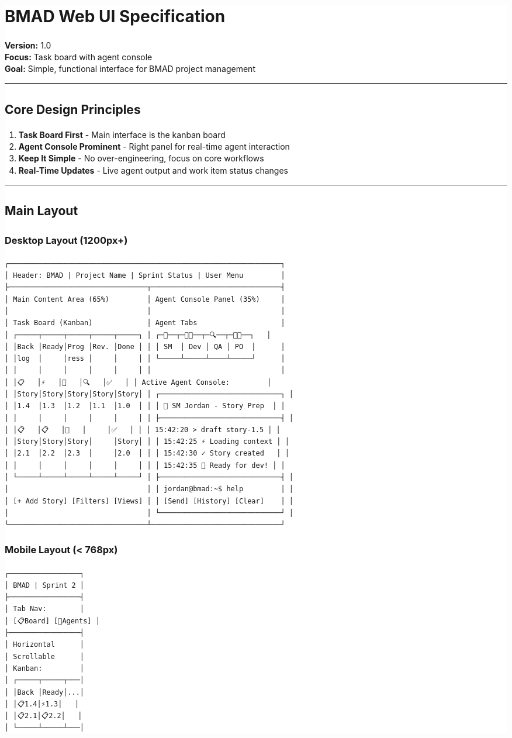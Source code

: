 # BMAD Web UI Specification

**Version:** 1.0  
**Focus:** Task board with agent console  
**Goal:** Simple, functional interface for BMAD project management  

---

## Core Design Principles

1. **Task Board First** - Main interface is the kanban board
2. **Agent Console Prominent** - Right panel for real-time agent interaction
3. **Keep It Simple** - No over-engineering, focus on core workflows
4. **Real-Time Updates** - Live agent output and work item status changes

---

## Main Layout

### Desktop Layout (1200px+)
```
┌─────────────────────────────────────────────────────────────────┐
│ Header: BMAD | Project Name | Sprint Status | User Menu         │
├─────────────────────────────────┬───────────────────────────────┤
│ Main Content Area (65%)         │ Agent Console Panel (35%)     │
│                                 │                               │
│ Task Board (Kanban)             │ Agent Tabs                    │
│ ┌─────┬─────┬─────┬─────┬─────┐ │ ┌─🤖──┬─👨‍💻──┬─🔍──┬─👨‍💼──┐   │
│ │Back │Ready│Prog │Rev. │Done │ │ │ SM  │ Dev │ QA │ PO  │      │
│ │log  │     │ress │     │     │ │ └─────┴─────┴────┴─────┘      │
│ │     │     │     │     │     │ │                               │
│ │📋   │⚡   │🔄   │🔍   │✅   │ │ Active Agent Console:         │
│ │Story│Story│Story│Story│Story│ │ ┌─────────────────────────────┐ │
│ │1.4  │1.3  │1.2  │1.1  │1.0  │ │ │ 🤖 SM Jordan - Story Prep  │ │
│ │     │     │     │     │     │ │ ├─────────────────────────────┤ │
│ │📋   │📋   │🔄   │     │✅   │ │ │ 15:42:20 > draft story-1.5 │ │
│ │Story│Story│Story│     │Story│ │ │ 15:42:25 ⚡ Loading context │ │
│ │2.1  │2.2  │2.3  │     │2.0  │ │ │ 15:42:30 ✓ Story created   │ │
│ │     │     │     │     │     │ │ │ 15:42:35 🎉 Ready for dev! │ │
│ └─────┴─────┴─────┴─────┴─────┘ │ ├─────────────────────────────┤ │
│                                 │ │ jordan@bmad:~$ help         │ │
│ [+ Add Story] [Filters] [Views] │ │ [Send] [History] [Clear]    │ │
│                                 │ └─────────────────────────────┘ │
└─────────────────────────────────┴───────────────────────────────┘
```

### Mobile Layout (< 768px)
```
┌─────────────────┐
│ BMAD | Sprint 2 │ 
├─────────────────┤
│ Tab Nav:        │
│ [📋Board] [🤖Agents] │
├─────────────────┤
│ Horizontal      │
│ Scrollable      │
│ Kanban:         │
│ ┌─────┬─────┬───│
│ │Back │Ready│...│
│ │📋1.4│⚡1.3│   │
│ │📋2.1│📋2.2│   │
│ └─────┴─────┴───│
```